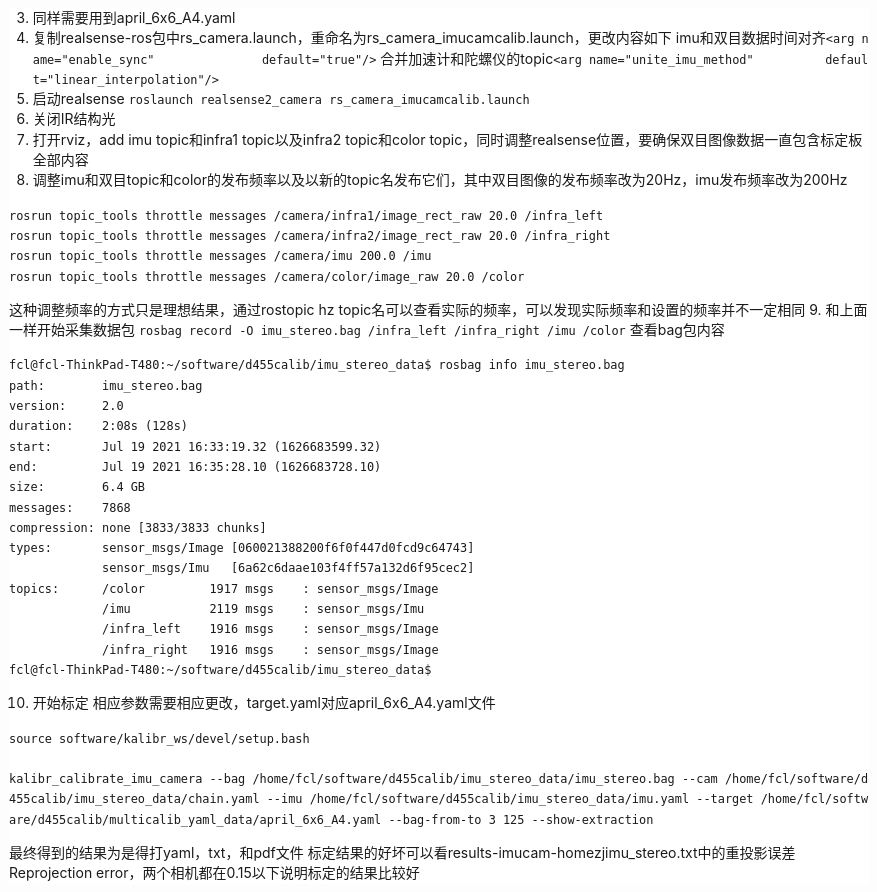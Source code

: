 ```
```
3. 同样需要用到april_6x6_A4.yaml
4. 复制realsense-ros包中rs_camera.launch，重命名为rs_camera_imucamcalib.launch，更改内容如下
 imu和双目数据时间对齐`<arg name="enable_sync"               default="true"/>`
    合并加速计和陀螺仪的topic`<arg name="unite_imu_method"          default="linear_interpolation"/>`
5. 启动realsense
`roslaunch realsense2_camera rs_camera_imucamcalib.launch`
6. 关闭IR结构光
7. 打开rviz，add imu topic和infra1 topic以及infra2 topic和color topic，同时调整realsense位置，要确保双目图像数据一直包含标定板全部内容
8. 调整imu和双目topic和color的发布频率以及以新的topic名发布它们，其中双目图像的发布频率改为20Hz，imu发布频率改为200Hz
```
rosrun topic_tools throttle messages /camera/infra1/image_rect_raw 20.0 /infra_left
rosrun topic_tools throttle messages /camera/infra2/image_rect_raw 20.0 /infra_right
rosrun topic_tools throttle messages /camera/imu 200.0 /imu
rosrun topic_tools throttle messages /camera/color/image_raw 20.0 /color
```
这种调整频率的方式只是理想结果，通过rostopic hz topic名可以查看实际的频率，可以发现实际频率和设置的频率并不一定相同
9. 和上面一样开始采集数据包
`rosbag record -O imu_stereo.bag /infra_left /infra_right /imu /color`
查看bag包内容
```
fcl@fcl-ThinkPad-T480:~/software/d455calib/imu_stereo_data$ rosbag info imu_stereo.bag 
path:        imu_stereo.bag
version:     2.0
duration:    2:08s (128s)
start:       Jul 19 2021 16:33:19.32 (1626683599.32)
end:         Jul 19 2021 16:35:28.10 (1626683728.10)
size:        6.4 GB
messages:    7868
compression: none [3833/3833 chunks]
types:       sensor_msgs/Image [060021388200f6f0f447d0fcd9c64743]
             sensor_msgs/Imu   [6a62c6daae103f4ff57a132d6f95cec2]
topics:      /color         1917 msgs    : sensor_msgs/Image
             /imu           2119 msgs    : sensor_msgs/Imu  
             /infra_left    1916 msgs    : sensor_msgs/Image
             /infra_right   1916 msgs    : sensor_msgs/Image
fcl@fcl-ThinkPad-T480:~/software/d455calib/imu_stereo_data$ 
```
10. 开始标定
相应参数需要相应更改，target.yaml对应april_6x6_A4.yaml文件
```
source software/kalibr_ws/devel/setup.bash

kalibr_calibrate_imu_camera --bag /home/fcl/software/d455calib/imu_stereo_data/imu_stereo.bag --cam /home/fcl/software/d455calib/imu_stereo_data/chain.yaml --imu /home/fcl/software/d455calib/imu_stereo_data/imu.yaml --target /home/fcl/software/d455calib/multicalib_yaml_data/april_6x6_A4.yaml --bag-from-to 3 125 --show-extraction
```
最终得到的结果为是得打yaml，txt，和pdf文件
标定结果的好坏可以看results-imucam-homezjimu_stereo.txt中的重投影误差Reprojection error，两个相机都在0.15以下说明标定的结果比较好
